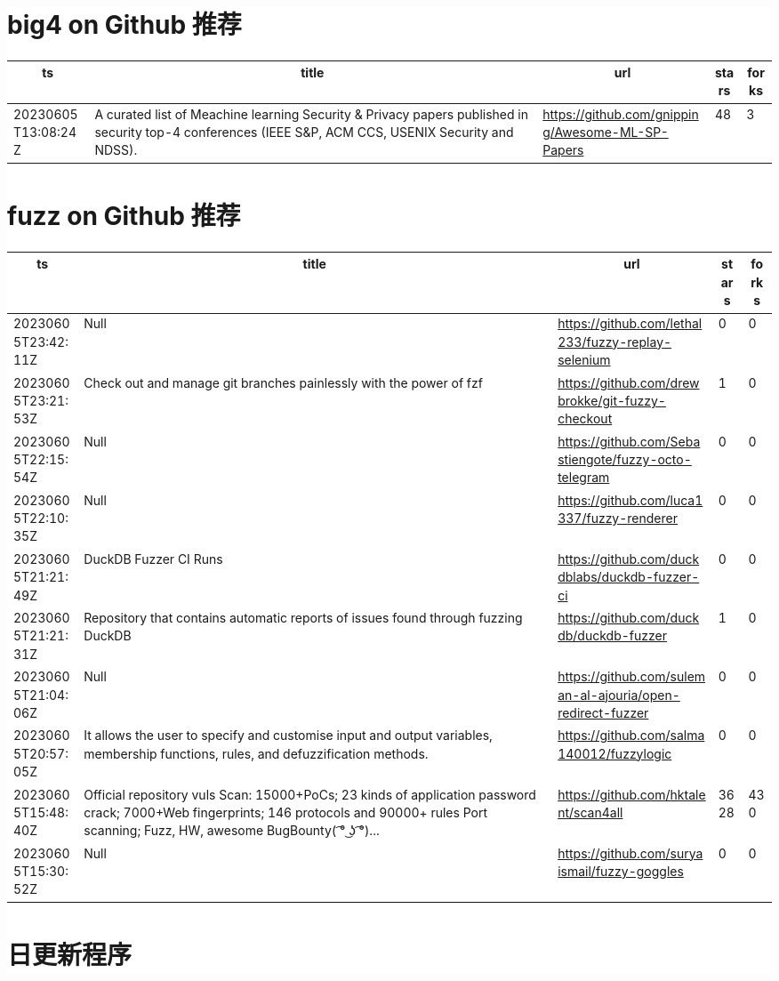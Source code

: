 
# big4 on Github 推荐
| ts | title | url | stars | forks| 
| --- | --- | --- | --- | ---| 
| 20230605T13:08:24Z | A curated list of Meachine learning Security & Privacy papers published in security top-4 conferences (IEEE S&P, ACM CCS, USENIX Security and NDSS). | https://github.com/gnipping/Awesome-ML-SP-Papers | 48 | 3| 


# fuzz on Github 推荐
| ts | title | url | stars | forks| 
| --- | --- | --- | --- | ---| 
| 20230605T23:42:11Z | Null | https://github.com/lethal233/fuzzy-replay-selenium | 0 | 0| 
| 20230605T23:21:53Z | Check out and manage git branches painlessly with the power of fzf | https://github.com/drewbrokke/git-fuzzy-checkout | 1 | 0| 
| 20230605T22:15:54Z | Null | https://github.com/Sebastiengote/fuzzy-octo-telegram | 0 | 0| 
| 20230605T22:10:35Z | Null | https://github.com/luca1337/fuzzy-renderer | 0 | 0| 
| 20230605T21:21:49Z | DuckDB Fuzzer CI Runs | https://github.com/duckdblabs/duckdb-fuzzer-ci | 0 | 0| 
| 20230605T21:21:31Z | Repository that contains automatic reports of issues found through fuzzing DuckDB | https://github.com/duckdb/duckdb-fuzzer | 1 | 0| 
| 20230605T21:04:06Z | Null | https://github.com/suleman-al-ajouria/open-redirect-fuzzer | 0 | 0| 
| 20230605T20:57:05Z | It allows the user to specify and customise input and output variables, membership functions, rules, and defuzzification methods. | https://github.com/salma140012/fuzzylogic | 0 | 0| 
| 20230605T15:48:40Z | Official repository  vuls Scan: 15000+PoCs; 23 kinds of application password crack; 7000+Web fingerprints; 146 protocols and 90000+ rules Port scanning; Fuzz, HW, awesome BugBounty( ͡° ͜ʖ ͡°)... | https://github.com/hktalent/scan4all | 3628 | 430| 
| 20230605T15:30:52Z | Null | https://github.com/suryaismail/fuzzy-goggles | 0 | 0| 



# 日更新程序
